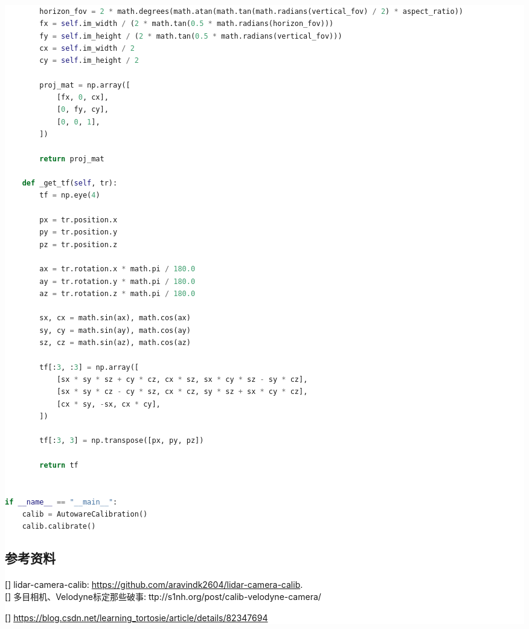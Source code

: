 ```py
        horizon_fov = 2 * math.degrees(math.atan(math.tan(math.radians(vertical_fov) / 2) * aspect_ratio))
        fx = self.im_width / (2 * math.tan(0.5 * math.radians(horizon_fov)))
        fy = self.im_height / (2 * math.tan(0.5 * math.radians(vertical_fov)))
        cx = self.im_width / 2
        cy = self.im_height / 2

        proj_mat = np.array([
            [fx, 0, cx],
            [0, fy, cy],
            [0, 0, 1],
        ])

        return proj_mat
    
    def _get_tf(self, tr):
        tf = np.eye(4)

        px = tr.position.x
        py = tr.position.y
        pz = tr.position.z

        ax = tr.rotation.x * math.pi / 180.0
        ay = tr.rotation.y * math.pi / 180.0
        az = tr.rotation.z * math.pi / 180.0

        sx, cx = math.sin(ax), math.cos(ax)
        sy, cy = math.sin(ay), math.cos(ay)
        sz, cz = math.sin(az), math.cos(az)

        tf[:3, :3] = np.array([
            [sx * sy * sz + cy * cz, cx * sz, sx * cy * sz - sy * cz],
            [sx * sy * cz - cy * sz, cx * cz, sy * sz + sx * cy * cz],
            [cx * sy, -sx, cx * cy],
        ])
        
        tf[:3, 3] = np.transpose([px, py, pz])

        return tf


if __name__ == "__main__":
    calib = AutowareCalibration()
    calib.calibrate()
```


## 参考资料  

[] lidar-camera-calib: https://github.com/aravindk2604/lidar-camera-calib.  
[] 多目相机、Velodyne标定那些破事: ttp://s1nh.org/post/calib-velodyne-camera/  


[] https://blog.csdn.net/learning_tortosie/article/details/82347694

